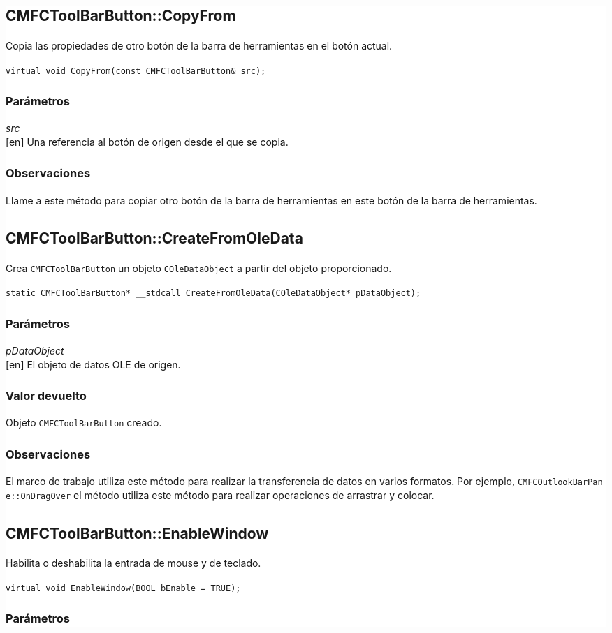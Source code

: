 ## <a name="cmfctoolbarbuttoncopyfrom"></a><a name="copyfrom"></a>CMFCToolBarButton::CopyFrom

Copia las propiedades de otro botón de la barra de herramientas en el botón actual.

```
virtual void CopyFrom(const CMFCToolBarButton& src);
```

### <a name="parameters"></a>Parámetros

*src*<br/>
[en] Una referencia al botón de origen desde el que se copia.

### <a name="remarks"></a>Observaciones

Llame a este método para copiar otro botón de la barra de herramientas en este botón de la barra de herramientas.

## <a name="cmfctoolbarbuttoncreatefromoledata"></a><a name="createfromoledata"></a>CMFCToolBarButton::CreateFromOleData

Crea `CMFCToolBarButton` un objeto `COleDataObject` a partir del objeto proporcionado.

```
static CMFCToolBarButton* __stdcall CreateFromOleData(COleDataObject* pDataObject);
```

### <a name="parameters"></a>Parámetros

*pDataObject*<br/>
[en] El objeto de datos OLE de origen.

### <a name="return-value"></a>Valor devuelto

Objeto `CMFCToolBarButton` creado.

### <a name="remarks"></a>Observaciones

El marco de trabajo utiliza este método para realizar la transferencia de datos en varios formatos. Por ejemplo, `CMFCOutlookBarPane::OnDragOver` el método utiliza este método para realizar operaciones de arrastrar y colocar.

## <a name="cmfctoolbarbuttonenablewindow"></a><a name="enablewindow"></a>CMFCToolBarButton::EnableWindow

Habilita o deshabilita la entrada de mouse y de teclado.

```
virtual void EnableWindow(BOOL bEnable = TRUE);
```

### <a name="parameters"></a>Parámetros
